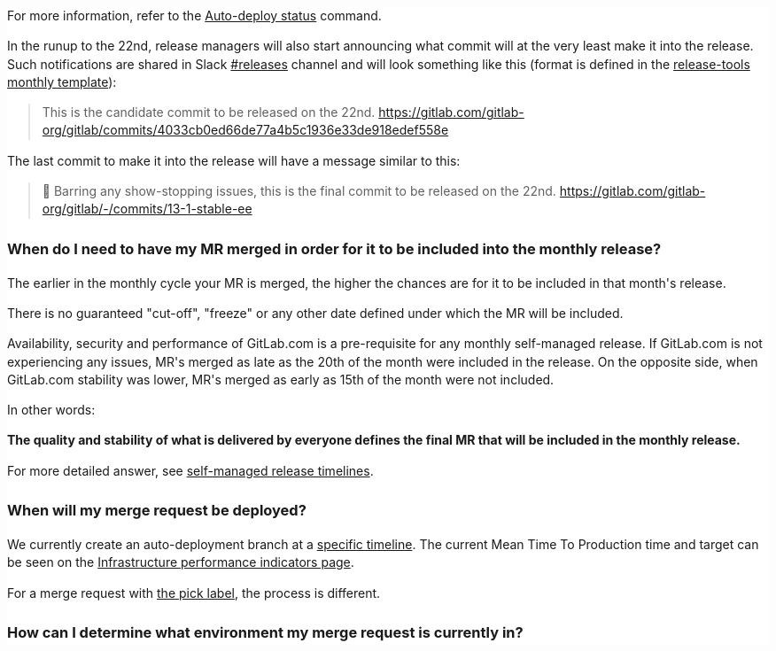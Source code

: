 For more information, refer to the [Auto-deploy
status](https://gitlab.com/gitlab-org/release/docs/-/blob/master/general/deploy/auto-deploy.md#auto-deploy-status)
command.

In the runup to the 22nd, release managers will also start announcing
what commit will at the very least make it into the release. Such notifications
are shared in Slack [#releases] channel and will look something like this (format is defined in the [release-tools monthly template](https://gitlab.com/gitlab-org/release-tools/-/blob/master/templates/monthly.md.erb)):

> This is the candidate commit to be released on the 22nd.
https://gitlab.com/gitlab-org/gitlab/commits/4033cb0ed66de77a4b5c1936e33de918edef558e

The last commit to make it into the release will have a message similar to this:

> :mega: Barring any show-stopping issues, this is the final commit to be released on the 22nd.
https://gitlab.com/gitlab-org/gitlab/-/commits/13-1-stable-ee

### When do I need to have my MR merged in order for it to be included into the monthly release?

The earlier in the monthly cycle your MR is merged, the higher the chances are for it to be included in that month's release.

There is no guaranteed "cut-off", "freeze" or any other date defined under which the MR will be included.

Availability, security and performance of GitLab.com is a pre-requisite for any monthly self-managed release.
If GitLab.com is not experiencing any issues, MR's merged as late as the 20th of the month were included in the release.
On the opposite side, when GitLab.com stability was lower, MR's merged as early as 15th of the month were not included.

In other words:

**The quality and stability of what is delivered by everyone defines the final MR that will be included in the monthly release.**

For more detailed answer, see [self-managed release timelines](/handbook/engineering/releases/#self-managed-releases-1).

### When will my merge request be deployed?

We currently create an auto-deployment branch at a [specific
timeline](/handbook/engineering/releases/#gitlabcom-deployments-process). The current Mean Time To Production time and target can be seen on the [Infrastructure performance indicators page](/handbook/engineering/infrastructure/performance-indicators/#mean-time-to-production-mttp).

For a merge request with [the pick label](/handbook/engineering/releases/#gitlabcom-pick-label), the
process is different.

### How can I determine what environment my merge request is currently in?


[semver]: https://semver.org
[canary]: /handbook/engineering#canary-testing
[development month]: /handbook/engineering/workflow/#product-development-timeline
[auto deploy transition]: https://gitlab.com/gitlab-org/release/docs/blob/21cbd409dd5f157fe252f254f3e897f01908abe2/general/deploy/auto-deploy-transition.md#transition
[maintenance policy]: https://docs.gitlab.com/ee/policy/maintenance.html
[gitlab-org/gitlab]: https://gitlab.com/gitlab-org/gitlab
[release-tools]: https://gitlab.com/gitlab-org/release-tools
[release/tasks]: https://gitlab.com/gitlab-org/release/tasks/
[labels of importance]: #labels-of-importance
[creating patch release]: https://youtu.be/lHag9jARbIg
[auto-deploy]: https://www.youtube.com/watch?v=_G-EWRpCAz4
[severity]: /handbook/engineering/quality/issue-triage/#severity
[#releases]: https://gitlab.slack.com/archives/C0XM5UU6B
[#f_upcoming_release]: https://gitlab.slack.com/archives/C0139MAV672
[process-monthly-release]: https://gitlab.com/gitlab-org/release/docs/blob/master/general/monthly/process.md
[process-auto-deploy-release]: https://gitlab.com/gitlab-org/release/docs/blob/master/general/deploy/auto-deploy.md
[process-security-release-critical]: https://gitlab.com/gitlab-org/release/docs/blob/master/general/security/process.md#critical-security-releases
[process-security-release-non-critical]: https://gitlab.com/gitlab-org/release/docs/blob/master/general/security/process.md#non-critical-security-releases
[process-patch-release]: https://gitlab.com/gitlab-org/release/docs/blob/master/general/patch/process.md
[Security Release process as Developer]: https://gitlab.com/gitlab-org/release/docs/-/blob/master/general/security/developer.md
[Security Releases How to video]: https://www.youtube.com/watch?v=ixtUDxM3nWA
[GitLab Security]: https://gitlab.com/gitlab-org/security/
[security issue template]: https://gitlab.com/gitlab-org/security/gitlab/issues/new?issuable_template=Security+developer+workflow
[security release backports]: https://gitlab.com/gitlab-org/release/docs/-/blob/master/general/security/developer.md#backports
[Hot patch]: https://gitlab.com/gitlab-org/release/docs/blob/master/general/deploy/post-deployment-patches.md
[Deployment blockers]: /handbook/engineering/releases/#deployment-blockers
[pre.gitlab.com]: /handbook/engineering/infrastructure/environments/#pre
[release.gitlab.net]: /handbook/engineering/infrastructure/environments/#release
[How to fix a broken stable branch]: https://gitlab.com/gitlab-org/release/docs/-/blob/master/general/how-to-fix-broken-stable-branch.md
[post-deploy migrations]: https://docs.gitlab.com/ee/development/database/post_deployment_migrations.html
[post-deploy migration pipeline documentation]: https://gitlab.com/gitlab-org/release/docs/-/tree/master/general/post_deploy_migration